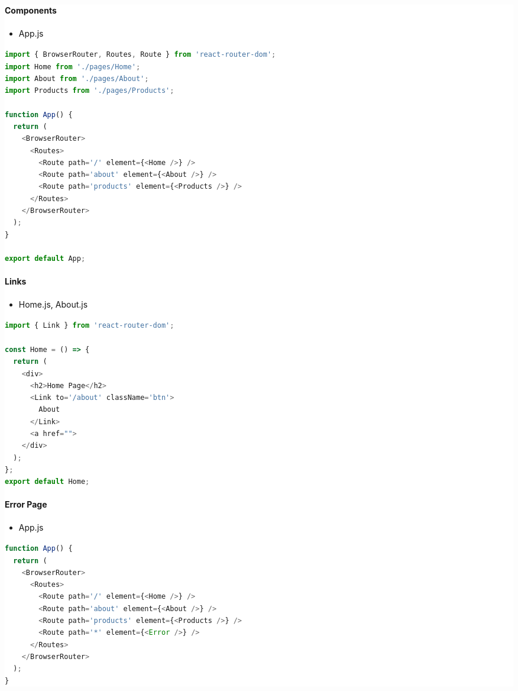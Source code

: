 #### Components

- App.js

```js
import { BrowserRouter, Routes, Route } from 'react-router-dom';
import Home from './pages/Home';
import About from './pages/About';
import Products from './pages/Products';

function App() {
  return (
    <BrowserRouter>
      <Routes>
        <Route path='/' element={<Home />} />
        <Route path='about' element={<About />} />
        <Route path='products' element={<Products />} />
      </Routes>
    </BrowserRouter>
  );
}

export default App;
```

#### Links

- Home.js, About.js

```js
import { Link } from 'react-router-dom';

const Home = () => {
  return (
    <div>
      <h2>Home Page</h2>
      <Link to='/about' className='btn'>
        About
      </Link>
      <a href="">
    </div>
  );
};
export default Home;
```

#### Error Page

- App.js

```js
function App() {
  return (
    <BrowserRouter>
      <Routes>
        <Route path='/' element={<Home />} />
        <Route path='about' element={<About />} />
        <Route path='products' element={<Products />} />
        <Route path='*' element={<Error />} />
      </Routes>
    </BrowserRouter>
  );
}
```
